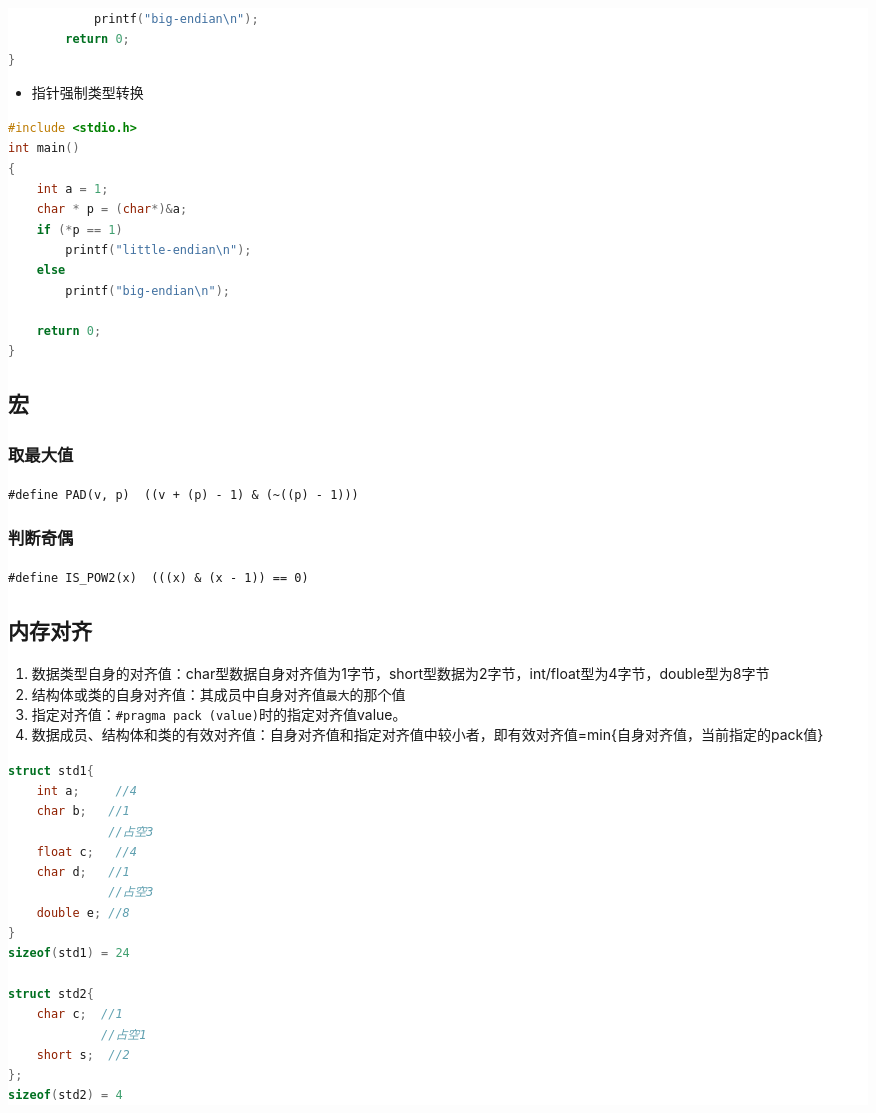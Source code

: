 ``` C
            printf("big-endian\n");
        return 0;
}
```

* 指针强制类型转换
``` c
#include <stdio.h>
int main()
{
    int a = 1;
    char * p = (char*)&a;
    if (*p == 1)
        printf("little-endian\n");
    else
        printf("big-endian\n");

    return 0;
}
```

## 宏

### 取最大值

```
#define PAD(v, p)  ((v + (p) - 1) & (~((p) - 1)))
```

### 判断奇偶

```
#define IS_POW2(x)  (((x) & (x - 1)) == 0)
```


## 内存对齐

1. 数据类型自身的对齐值：char型数据自身对齐值为1字节，short型数据为2字节，int/float型为4字节，double型为8字节
2. 结构体或类的自身对齐值：其成员中自身对齐值`最大`的那个值
3. 指定对齐值：`#pragma pack (value)`时的指定对齐值value。
4. 数据成员、结构体和类的有效对齐值：自身对齐值和指定对齐值中较小者，即有效对齐值=min{自身对齐值，当前指定的pack值}

``` C
struct std1{
	int a;     //4
	char b;   //1
			  //占空3
	float c;   //4
	char d;   //1
			  //占空3
	double e; //8
}
sizeof(std1) = 24

struct std2{
	char c;  //1
			 //占空1
	short s;  //2
};
sizeof(std2) = 4
```
